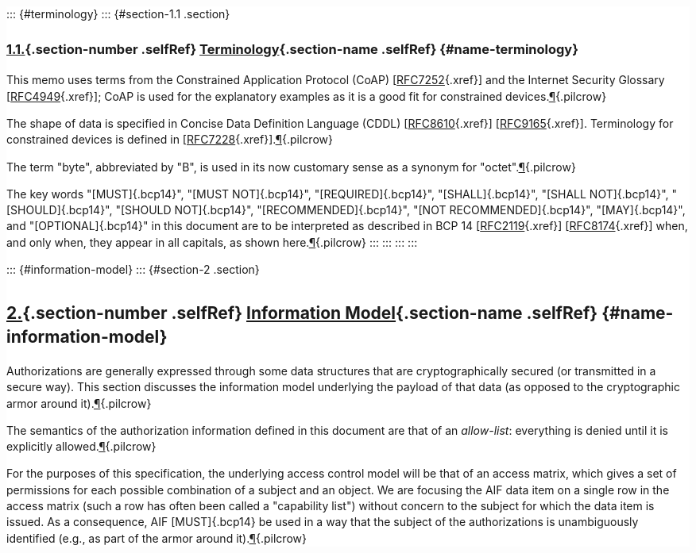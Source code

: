 ::: {#terminology}
::: {#section-1.1 .section}
### [1.1.](#section-1.1){.section-number .selfRef} [Terminology](#name-terminology){.section-name .selfRef} {#name-terminology}

This memo uses terms from the Constrained Application Protocol (CoAP)
\[[RFC7252](#RFC7252){.xref}\] and the Internet Security Glossary
\[[RFC4949](#RFC4949){.xref}\]; CoAP is used for the explanatory
examples as it is a good fit for constrained
devices.[¶](#section-1.1-1){.pilcrow}

The shape of data is specified in Concise Data Definition Language
(CDDL) \[[RFC8610](#RFC8610){.xref}\] \[[RFC9165](#RFC9165){.xref}\].
Terminology for constrained devices is defined in
\[[RFC7228](#RFC7228){.xref}\].[¶](#section-1.1-2){.pilcrow}

The term \"byte\", abbreviated by \"B\", is used in its now customary
sense as a synonym for \"octet\".[¶](#section-1.1-3){.pilcrow}

The key words \"[MUST]{.bcp14}\", \"[MUST NOT]{.bcp14}\",
\"[REQUIRED]{.bcp14}\", \"[SHALL]{.bcp14}\", \"[SHALL NOT]{.bcp14}\",
\"[SHOULD]{.bcp14}\", \"[SHOULD NOT]{.bcp14}\",
\"[RECOMMENDED]{.bcp14}\", \"[NOT RECOMMENDED]{.bcp14}\",
\"[MAY]{.bcp14}\", and \"[OPTIONAL]{.bcp14}\" in this document are to be
interpreted as described in BCP 14 \[[RFC2119](#RFC2119){.xref}\]
\[[RFC8174](#RFC8174){.xref}\] when, and only when, they appear in all
capitals, as shown here.[¶](#section-1.1-4){.pilcrow}
:::
:::
:::
:::

::: {#information-model}
::: {#section-2 .section}
## [2.](#section-2){.section-number .selfRef} [Information Model](#name-information-model){.section-name .selfRef} {#name-information-model}

Authorizations are generally expressed through some data structures that
are cryptographically secured (or transmitted in a secure way). This
section discusses the information model underlying the payload of that
data (as opposed to the cryptographic armor around
it).[¶](#section-2-1){.pilcrow}

The semantics of the authorization information defined in this document
are that of an *allow-list*: everything is denied until it is explicitly
allowed.[¶](#section-2-2){.pilcrow}

For the purposes of this specification, the underlying access control
model will be that of an access matrix, which gives a set of permissions
for each possible combination of a subject and an object. We are
focusing the AIF data item on a single row in the access matrix (such a
row has often been called a \"capability list\") without concern to the
subject for which the data item is issued. As a consequence, AIF
[MUST]{.bcp14} be used in a way that the subject of the authorizations
is unambiguously identified (e.g., as part of the armor around
it).[¶](#section-2-3){.pilcrow}
